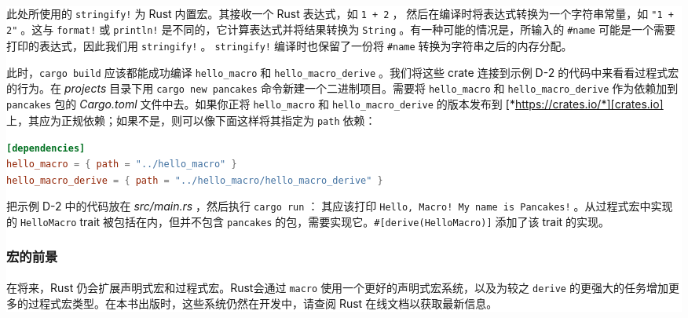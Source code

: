 此处所使用的 `stringify!` 为 Rust 内置宏。其接收一个 Rust 表达式，如 `1 + 2` ， 然后在编译时将表达式转换为一个字符串常量，如 `"1 + 2"` 。这与 `format!` 或 `println!` 是不同的，它计算表达式并将结果转换为 `String` 。有一种可能的情况是，所输入的 `#name` 可能是一个需要打印的表达式，因此我们用 `stringify!` 。 `stringify!` 编译时也保留了一份将 `#name` 转换为字符串之后的内存分配。

此时，`cargo build` 应该都能成功编译 `hello_macro` 和 `hello_macro_derive` 。我们将这些 crate 连接到示例 D-2 的代码中来看看过程式宏的行为。在 *projects* 目录下用 `cargo new pancakes` 命令新建一个二进制项目。需要将 `hello_macro` 和 `hello_macro_derive` 作为依赖加到 `pancakes` 包的 *Cargo.toml*  文件中去。如果你正将 `hello_macro` 和 `hello_macro_derive` 的版本发布到 [*https://crates.io/*][crates.io] 上，其应为正规依赖；如果不是，则可以像下面这样将其指定为 `path` 依赖：

[crates.io]: https://crates.io/

```toml
[dependencies]
hello_macro = { path = "../hello_macro" }
hello_macro_derive = { path = "../hello_macro/hello_macro_derive" }
```

把示例 D-2 中的代码放在 *src/main.rs* ，然后执行 `cargo run` ： 其应该打印 `Hello, Macro! My name is Pancakes!` 。从过程式宏中实现的 `HelloMacro` trait 被包括在内，但并不包含 `pancakes` 的包，需要实现它。`#[derive(HelloMacro)]` 添加了该 trait 的实现。

### 宏的前景

在将来，Rust 仍会扩展声明式宏和过程式宏。Rust会通过 `macro` 使用一个更好的声明式宏系统，以及为较之 `derive` 的更强大的任务增加更多的过程式宏类型。在本书出版时，这些系统仍然在开发中，请查阅 Rust 在线文档以获取最新信息。


[appendix-04]: https://github.com/rust-lang/book/blob/master/second-edition/src/appendix-04-macros.md
[参考]: https://github.com/rust-lang/book/blob/master/reference/macros.html
[tlborm]: https://danielkeep.github.io/tlborm/book/index.html
[`syn`]: https://crates.io/crates/syn
[`quote`]: https://crates.io/crates/quote
[syn-docs]: https://docs.rs/syn/0.11.11/syn/struct.DeriveInput.html
[quote-docs]: https://docs.rs/quote